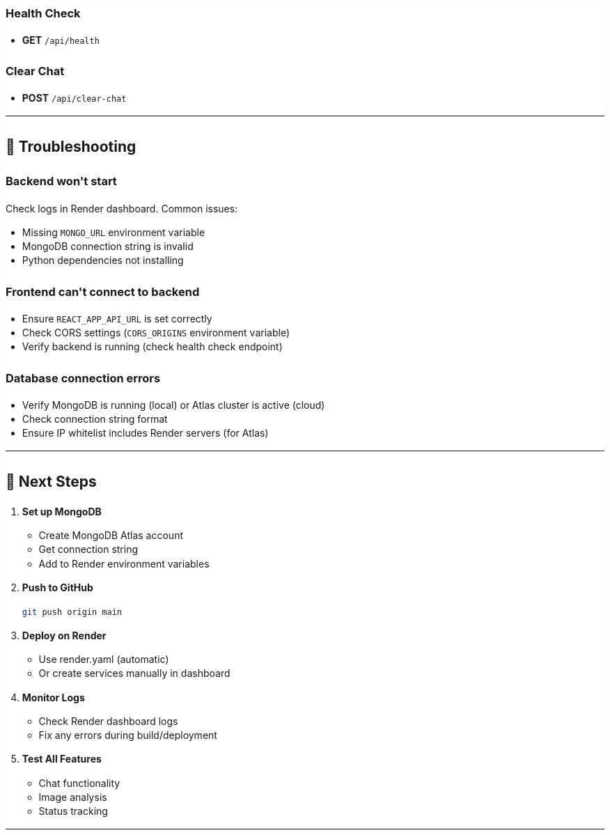 ### Health Check
- **GET** `/api/health`

### Clear Chat
- **POST** `/api/clear-chat`

---

## 🐛 Troubleshooting

### Backend won't start
Check logs in Render dashboard. Common issues:
- Missing `MONGO_URL` environment variable
- MongoDB connection string is invalid
- Python dependencies not installing

### Frontend can't connect to backend
- Ensure `REACT_APP_API_URL` is set correctly
- Check CORS settings (`CORS_ORIGINS` environment variable)
- Verify backend is running (check health check endpoint)

### Database connection errors
- Verify MongoDB is running (local) or Atlas cluster is active (cloud)
- Check connection string format
- Ensure IP whitelist includes Render servers (for Atlas)

---

## 📝 Next Steps

1. **Set up MongoDB**
   - Create MongoDB Atlas account
   - Get connection string
   - Add to Render environment variables

2. **Push to GitHub**
   ```bash
   git push origin main
   ```

3. **Deploy on Render**
   - Use render.yaml (automatic)
   - Or create services manually in dashboard

4. **Monitor Logs**
   - Check Render dashboard logs
   - Fix any errors during build/deployment

5. **Test All Features**
   - Chat functionality
   - Image analysis
   - Status tracking

---